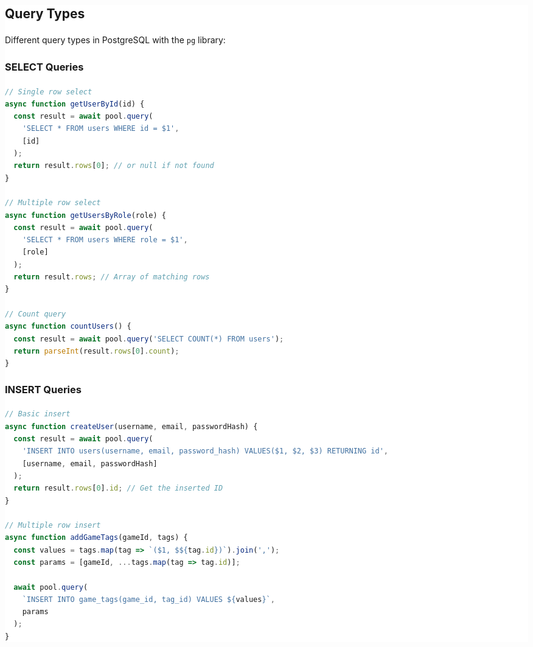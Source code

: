 ## Query Types

Different query types in PostgreSQL with the `pg` library:

### SELECT Queries

```javascript
// Single row select
async function getUserById(id) {
  const result = await pool.query(
    'SELECT * FROM users WHERE id = $1', 
    [id]
  );
  return result.rows[0]; // or null if not found
}

// Multiple row select
async function getUsersByRole(role) {
  const result = await pool.query(
    'SELECT * FROM users WHERE role = $1', 
    [role]
  );
  return result.rows; // Array of matching rows
}

// Count query
async function countUsers() {
  const result = await pool.query('SELECT COUNT(*) FROM users');
  return parseInt(result.rows[0].count);
}
```

### INSERT Queries

```javascript
// Basic insert
async function createUser(username, email, passwordHash) {
  const result = await pool.query(
    'INSERT INTO users(username, email, password_hash) VALUES($1, $2, $3) RETURNING id', 
    [username, email, passwordHash]
  );
  return result.rows[0].id; // Get the inserted ID
}

// Multiple row insert
async function addGameTags(gameId, tags) {
  const values = tags.map(tag => `($1, $${tag.id})`).join(',');
  const params = [gameId, ...tags.map(tag => tag.id)];
  
  await pool.query(
    `INSERT INTO game_tags(game_id, tag_id) VALUES ${values}`,
    params
  );
}
```
